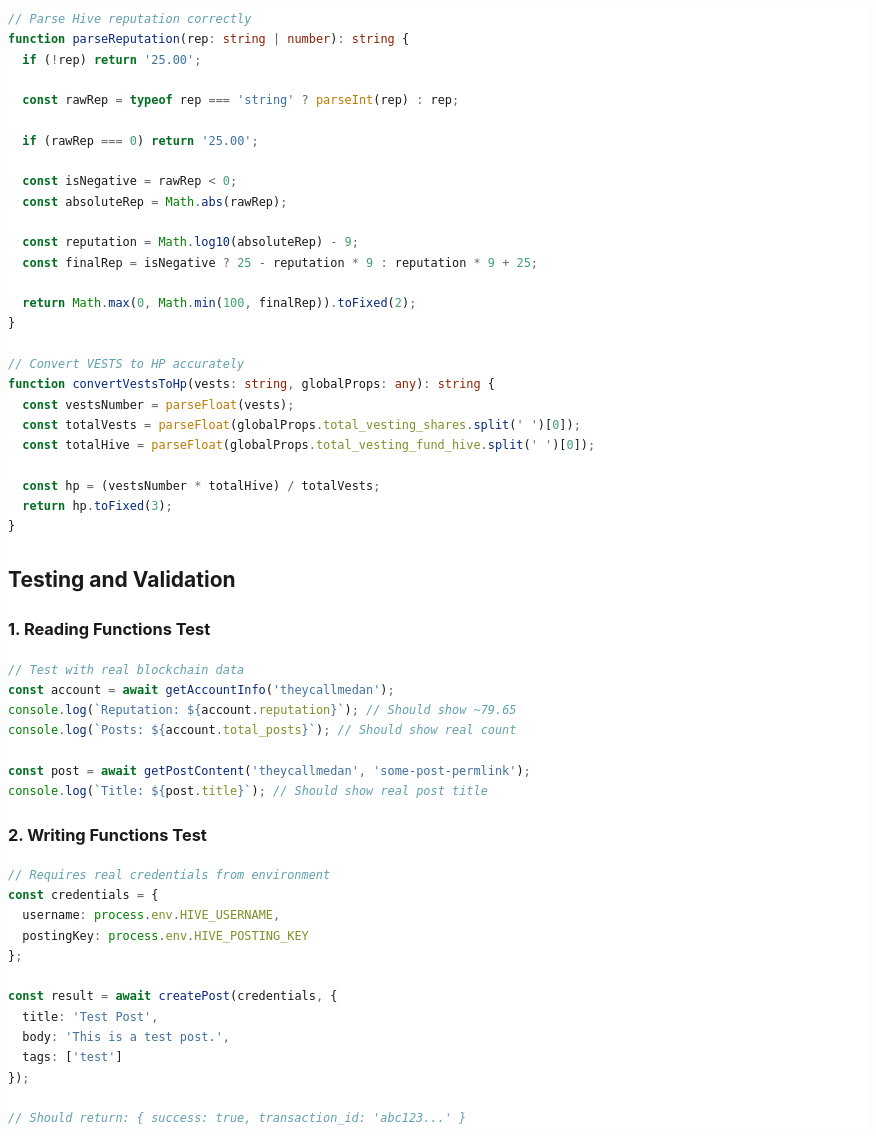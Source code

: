 ```typescript
// Parse Hive reputation correctly
function parseReputation(rep: string | number): string {
  if (!rep) return '25.00';
  
  const rawRep = typeof rep === 'string' ? parseInt(rep) : rep;
  
  if (rawRep === 0) return '25.00';
  
  const isNegative = rawRep < 0;
  const absoluteRep = Math.abs(rawRep);
  
  const reputation = Math.log10(absoluteRep) - 9;
  const finalRep = isNegative ? 25 - reputation * 9 : reputation * 9 + 25;
  
  return Math.max(0, Math.min(100, finalRep)).toFixed(2);
}

// Convert VESTS to HP accurately
function convertVestsToHp(vests: string, globalProps: any): string {
  const vestsNumber = parseFloat(vests);
  const totalVests = parseFloat(globalProps.total_vesting_shares.split(' ')[0]);
  const totalHive = parseFloat(globalProps.total_vesting_fund_hive.split(' ')[0]);
  
  const hp = (vestsNumber * totalHive) / totalVests;
  return hp.toFixed(3);
}
```

## Testing and Validation

### 1. Reading Functions Test

```typescript
// Test with real blockchain data
const account = await getAccountInfo('theycallmedan');
console.log(`Reputation: ${account.reputation}`); // Should show ~79.65
console.log(`Posts: ${account.total_posts}`); // Should show real count

const post = await getPostContent('theycallmedan', 'some-post-permlink');
console.log(`Title: ${post.title}`); // Should show real post title
```

### 2. Writing Functions Test

```typescript
// Requires real credentials from environment
const credentials = {
  username: process.env.HIVE_USERNAME,
  postingKey: process.env.HIVE_POSTING_KEY
};

const result = await createPost(credentials, {
  title: 'Test Post',
  body: 'This is a test post.',
  tags: ['test']
});

// Should return: { success: true, transaction_id: 'abc123...' }
```
